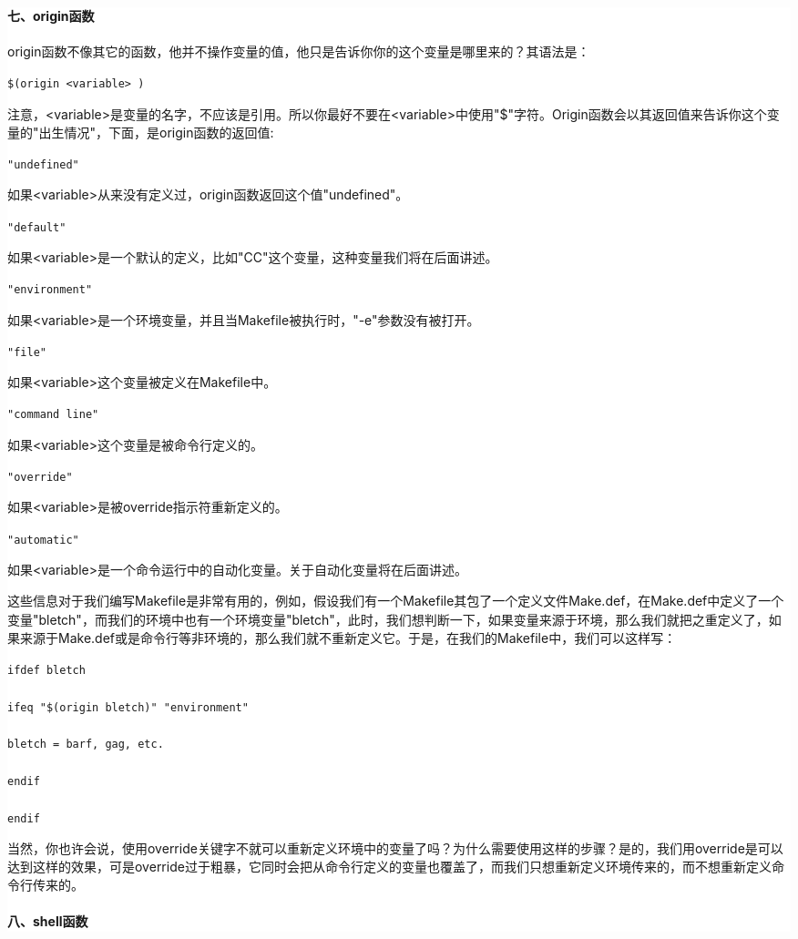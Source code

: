#### 七、origin函数

origin函数不像其它的函数，他并不操作变量的值，他只是告诉你你的这个变量是哪里来的？其语法是：
```
$(origin <variable> )
```
注意，&lt;variable&gt;是变量的名字，不应该是引用。所以你最好不要在&lt;variable&gt;中使用"$"字符。Origin函数会以其返回值来告诉你这个变量的"出生情况"，下面，是origin函数的返回值:
```
"undefined"
```
如果&lt;variable&gt;从来没有定义过，origin函数返回这个值"undefined"。
```
"default"
```
如果&lt;variable&gt;是一个默认的定义，比如"CC"这个变量，这种变量我们将在后面讲述。
```
"environment"
```
如果&lt;variable&gt;是一个环境变量，并且当Makefile被执行时，"-e"参数没有被打开。
```
"file"
```
如果&lt;variable&gt;这个变量被定义在Makefile中。
```
"command line"
```
如果&lt;variable&gt;这个变量是被命令行定义的。
```
"override"
```
如果&lt;variable&gt;是被override指示符重新定义的。
```
"automatic"
```
如果&lt;variable&gt;是一个命令运行中的自动化变量。关于自动化变量将在后面讲述。

这些信息对于我们编写Makefile是非常有用的，例如，假设我们有一个Makefile其包了一个定义文件Make.def，在Make.def中定义了一个变量"bletch"，而我们的环境中也有一个环境变量"bletch"，此时，我们想判断一下，如果变量来源于环境，那么我们就把之重定义了，如果来源于Make.def或是命令行等非环境的，那么我们就不重新定义它。于是，在我们的Makefile中，我们可以这样写：
```
ifdef bletch

ifeq "$(origin bletch)" "environment"

bletch = barf, gag, etc.

endif

endif
```
当然，你也许会说，使用override关键字不就可以重新定义环境中的变量了吗？为什么需要使用这样的步骤？是的，我们用override是可以达到这样的效果，可是override过于粗暴，它同时会把从命令行定义的变量也覆盖了，而我们只想重新定义环境传来的，而不想重新定义命令行传来的。

#### 八、shell函数
